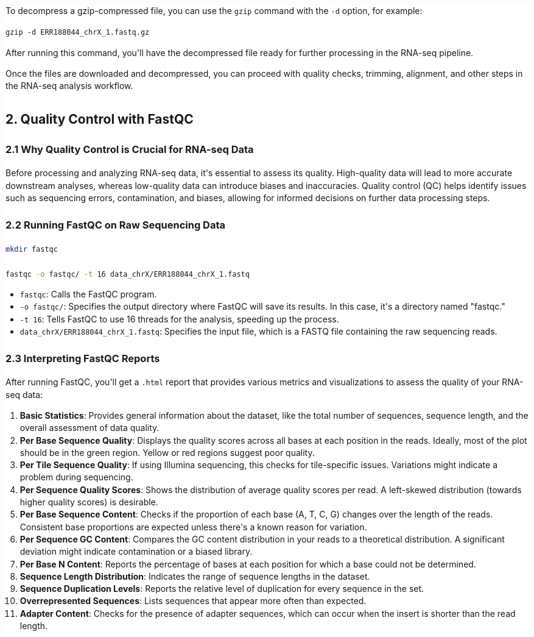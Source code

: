 To decompress a gzip-compressed file, you can use the `gzip` command with the `-d` option, for example:

```
gzip -d ERR188044_chrX_1.fastq.gz
```

After running this command, you'll have the decompressed file ready for further processing in the RNA-seq pipeline.

Once the files are downloaded and decompressed, you can proceed with quality checks, trimming, alignment, and other steps in the RNA-seq analysis workflow.

## 2. Quality Control with FastQC

### 2.1 Why Quality Control is Crucial for RNA-seq Data

Before processing and analyzing RNA-seq data, it's essential to assess its quality. High-quality data will lead to more accurate downstream analyses, whereas low-quality data can introduce biases and inaccuracies. Quality control (QC) helps identify issues such as sequencing errors, contamination, and biases, allowing for informed decisions on further data processing steps.

### 2.2 **Running FastQC on Raw Sequencing Data**

```bash
mkdir fastqc

fastqc -o fastqc/ -t 16 data_chrX/ERR188044_chrX_1.fastq
```

- `fastqc`: Calls the FastQC program.
- `-o fastqc/`: Specifies the output directory where FastQC will save its results. In this case, it's a directory named "fastqc."
- `-t 16`: Tells FastQC to use 16 threads for the analysis, speeding up the process.
- `data_chrX/ERR188044_chrX_1.fastq`: Specifies the input file, which is a FASTQ file containing the raw sequencing reads.

### 2.3 **Interpreting FastQC Reports**

After running FastQC, you'll get a `.html` report that provides various metrics and visualizations to assess the quality of your RNA-seq data:

1. **Basic Statistics**: Provides general information about the dataset, like the total number of sequences, sequence length, and the overall assessment of data quality.
2. **Per Base Sequence Quality**: Displays the quality scores across all bases at each position in the reads. Ideally, most of the plot should be in the green region. Yellow or red regions suggest poor quality.
3. **Per Tile Sequence Quality**: If using Illumina sequencing, this checks for tile-specific issues. Variations might indicate a problem during sequencing.
4. **Per Sequence Quality Scores**: Shows the distribution of average quality scores per read. A left-skewed distribution (towards higher quality scores) is desirable.
5. **Per Base Sequence Content**: Checks if the proportion of each base (A, T, C, G) changes over the length of the reads. Consistent base proportions are expected unless there's a known reason for variation.
6. **Per Sequence GC Content**: Compares the GC content distribution in your reads to a theoretical distribution. A significant deviation might indicate contamination or a biased library.
7. **Per Base N Content**: Reports the percentage of bases at each position for which a base could not be determined.
8. **Sequence Length Distribution**: Indicates the range of sequence lengths in the dataset.
9. **Sequence Duplication Levels**: Reports the relative level of duplication for every sequence in the set.
10. **Overrepresented Sequences**: Lists sequences that appear more often than expected.
11. **Adapter Content**: Checks for the presence of adapter sequences, which can occur when the insert is shorter than the read length.
